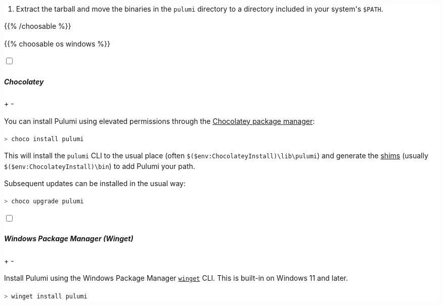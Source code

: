 
1. Extract the tarball and move the binaries in the `pulumi` directory to a directory included in your system's `$PATH`.

</div>
</div>

{{% /choosable %}}

{{% choosable os windows %}}

<div class="accordion-item text-2xl py-3 border-t-2">
<input type="checkbox" class="absolute hidden" id="windows-chocolatey" />
<label for="windows-chocolatey" class="accordion-label">
<h5 class="mt-2 w-2/3">Chocolatey</h5>
<div class="flex flex-grow justify-end items-center">
<span class="closed-accordion">+</span>
<span class="open-accordion hidden">-</span>
</div>
</label>
<div class="accordion-item-body-no-animation text-base">

You can install Pulumi using elevated permissions through the [Chocolatey package manager](https://chocolatey.org):

```powershell
> choco install pulumi
```

This will install the `pulumi` CLI to the usual place (often `$($env:ChocolateyInstall)\lib\pulumi`) and generate the [shims](https://docs.chocolatey.org/en-us/features/shim) (usually `$($env:ChocolateyInstall)\bin`) to add Pulumi your path.

Subsequent updates can be installed in the usual way:

```powershell
> choco upgrade pulumi
```

</div>
</div>

<div class="accordion-item text-2xl py-3 border-t-2">
<input type="checkbox" class="absolute hidden" id="windows-winget" />
<label for="windows-winget" class="accordion-label">
<h5 class="mt-2 w-2/3">Windows Package Manager (Winget)</h5>
<div class="flex flex-grow justify-end items-center">
<span class="closed-accordion">+</span>
<span class="open-accordion hidden">-</span>
</div>
</label>
<div class="accordion-item-body-no-animation text-base">

Install Pulumi using the Windows Package Manager [`winget`](https://github.com/microsoft/winget-cli/) CLI. This is built-in on Windows 11 and later.

```powershell
> winget install pulumi
```
